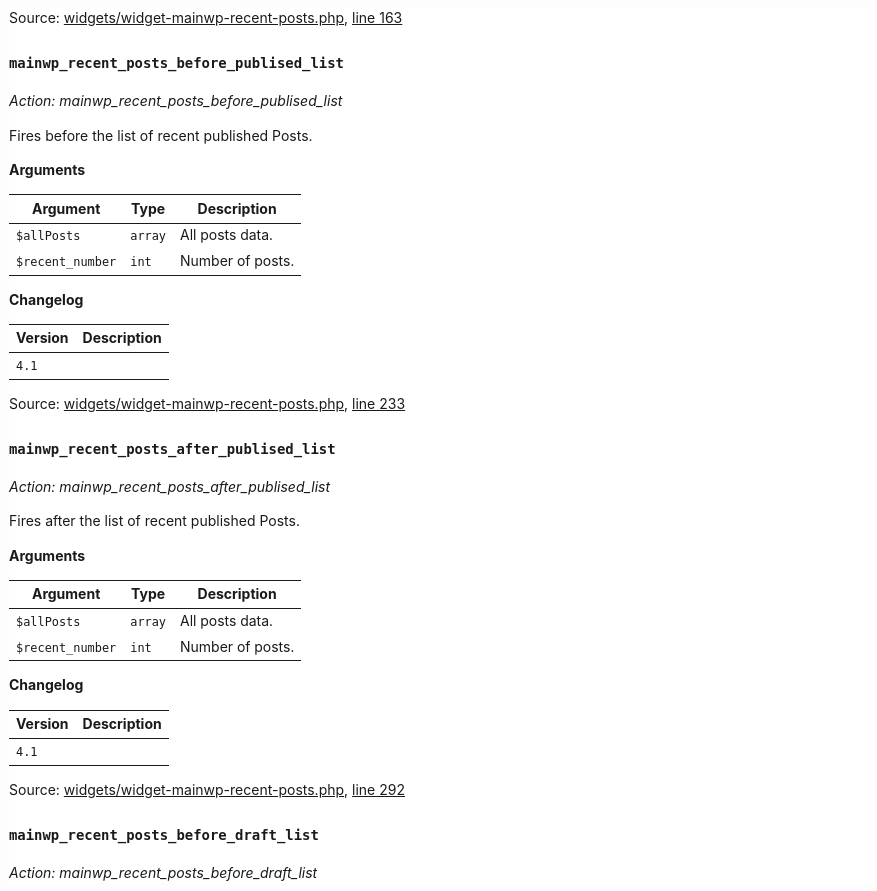 Source: [widgets/widget-mainwp-recent-posts.php](https://github.com/mainwp/mainwp/blob/master/widgets/widget-mainwp-recent-posts.php), [line 163](https://github.com/mainwp/mainwp/blob/master/widgets/widget-mainwp-recent-posts.php#L163)



### `mainwp_recent_posts_before_publised_list`

*Action: mainwp_recent_posts_before_publised_list*

Fires before the list of recent published Posts.

**Arguments**

Argument | Type | Description
-------- | ---- | -----------
`$allPosts` | `array` | All posts data.
`$recent_number` | `int` | Number of posts.

**Changelog**

Version | Description
------- | -----------
`4.1` | 

Source: [widgets/widget-mainwp-recent-posts.php](https://github.com/mainwp/mainwp/blob/master/widgets/widget-mainwp-recent-posts.php), [line 233](https://github.com/mainwp/mainwp/blob/master/widgets/widget-mainwp-recent-posts.php#L233)



### `mainwp_recent_posts_after_publised_list`

*Action: mainwp_recent_posts_after_publised_list*

Fires after the list of recent published Posts.

**Arguments**

Argument | Type | Description
-------- | ---- | -----------
`$allPosts` | `array` | All posts data.
`$recent_number` | `int` | Number of posts.

**Changelog**

Version | Description
------- | -----------
`4.1` | 

Source: [widgets/widget-mainwp-recent-posts.php](https://github.com/mainwp/mainwp/blob/master/widgets/widget-mainwp-recent-posts.php), [line 292](https://github.com/mainwp/mainwp/blob/master/widgets/widget-mainwp-recent-posts.php#L292)



### `mainwp_recent_posts_before_draft_list`

*Action: mainwp_recent_posts_before_draft_list*
